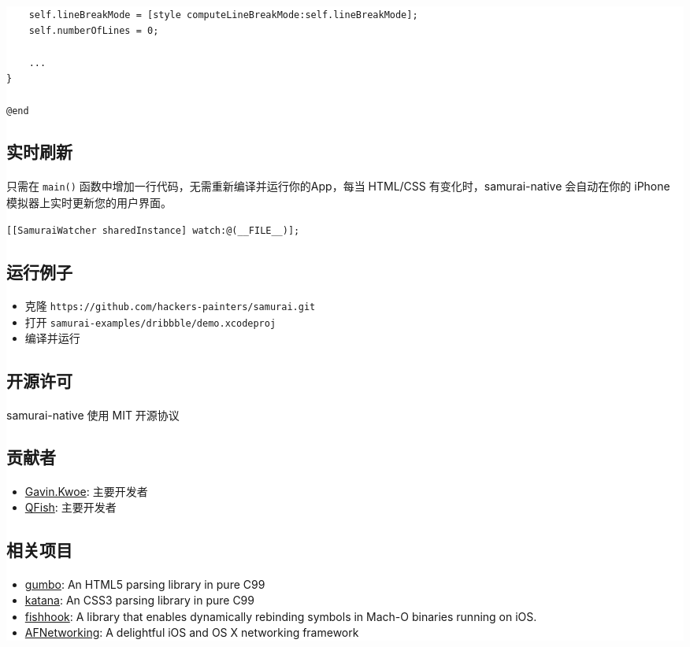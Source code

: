 ```objc
	self.lineBreakMode = [style computeLineBreakMode:self.lineBreakMode];
	self.numberOfLines = 0;
	
	...
}

@end
```

## 实时刷新

只需在 `main()` 函数中增加一行代码，无需重新编译并运行你的App，每当 HTML/CSS 有变化时，samurai-native 会自动在你的 iPhone 模拟器上实时更新您的用户界面。

```objc
[[SamuraiWatcher sharedInstance] watch:@(__FILE__)];
```

## 运行例子

- 克隆 `https://github.com/hackers-painters/samurai.git`
- 打开 `samurai-examples/dribbble/demo.xcodeproj`
- 编译并运行

## 开源许可

samurai-native 使用 MIT 开源协议

## 贡献者

* [Gavin.Kwoe](https://github.com/gavinkwoe): 主要开发者
* [QFish](https://github.com/qfish): 主要开发者

## 相关项目

* [gumbo](https://github.com/google/gumbo-parser): An HTML5 parsing library in pure C99
* [katana](https://github.com/hackers-painters/katana-parser): An CSS3 parsing library in pure C99
* [fishhook](https://github.com/facebook/fishhook): A library that enables dynamically rebinding symbols in Mach-O binaries running on iOS.
* [AFNetworking](https://github.com/AFNetworking/AFNetworking): A delightful iOS and OS X networking framework
